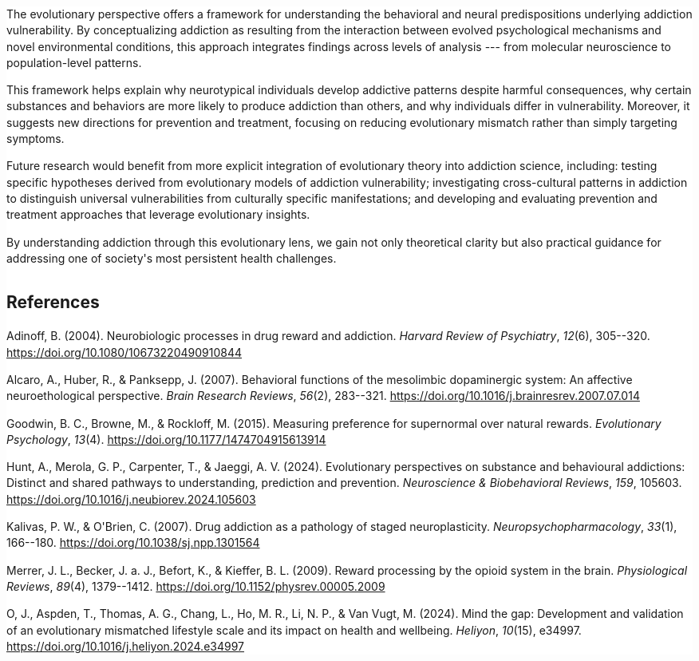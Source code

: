 The evolutionary perspective offers a framework for understanding the behavioral
and neural predispositions underlying addiction vulnerability. By
conceptualizing addiction as resulting from the interaction between evolved
psychological mechanisms and novel environmental conditions, this approach
integrates findings across levels of analysis --- from molecular neuroscience to
population-level patterns.

This framework helps explain why neurotypical individuals develop addictive
patterns despite harmful consequences, why certain substances and behaviors are
more likely to produce addiction than others, and why individuals differ in
vulnerability. Moreover, it suggests new directions for prevention and
treatment, focusing on reducing evolutionary mismatch rather than simply
targeting symptoms.

Future research would benefit from more explicit integration of evolutionary
theory into addiction science, including: testing specific hypotheses derived
from evolutionary models of addiction vulnerability; investigating
cross-cultural patterns in addiction to distinguish universal vulnerabilities
from culturally specific manifestations; and developing and evaluating
prevention and treatment approaches that leverage evolutionary insights.

By understanding addiction through this evolutionary lens, we gain not only
theoretical clarity but also practical guidance for addressing one of society\'s
most persistent health challenges.

## References

Adinoff, B. (2004). Neurobiologic processes in drug reward and addiction.
_Harvard Review of Psychiatry_, _12_(6), 305--320.
<https://doi.org/10.1080/10673220490910844>

Alcaro, A., Huber, R., & Panksepp, J. (2007). Behavioral functions of the
mesolimbic dopaminergic system: An affective neuroethological perspective.
_Brain Research Reviews_, _56_(2), 283--321.
<https://doi.org/10.1016/j.brainresrev.2007.07.014>

Goodwin, B. C., Browne, M., & Rockloff, M. (2015). Measuring preference for
supernormal over natural rewards. _Evolutionary Psychology_, _13_(4).
<https://doi.org/10.1177/1474704915613914>

Hunt, A., Merola, G. P., Carpenter, T., & Jaeggi, A. V. (2024). Evolutionary
perspectives on substance and behavioural addictions: Distinct and shared
pathways to understanding, prediction and prevention. _Neuroscience &
Biobehavioral Reviews_, _159_, 105603.
<https://doi.org/10.1016/j.neubiorev.2024.105603>

Kalivas, P. W., & O'Brien, C. (2007). Drug addiction as a pathology of staged
neuroplasticity. _Neuropsychopharmacology_, _33_(1), 166--180.
<https://doi.org/10.1038/sj.npp.1301564>

Merrer, J. L., Becker, J. a. J., Befort, K., & Kieffer, B. L. (2009). Reward
processing by the opioid system in the brain. _Physiological Reviews_, _89_(4),
1379--1412. <https://doi.org/10.1152/physrev.00005.2009>

O, J., Aspden, T., Thomas, A. G., Chang, L., Ho, M. R., Li, N. P., & Van Vugt,
M. (2024). Mind the gap: Development and validation of an evolutionary
mismatched lifestyle scale and its impact on health and wellbeing. _Heliyon_,
_10_(15), e34997. <https://doi.org/10.1016/j.heliyon.2024.e34997>
